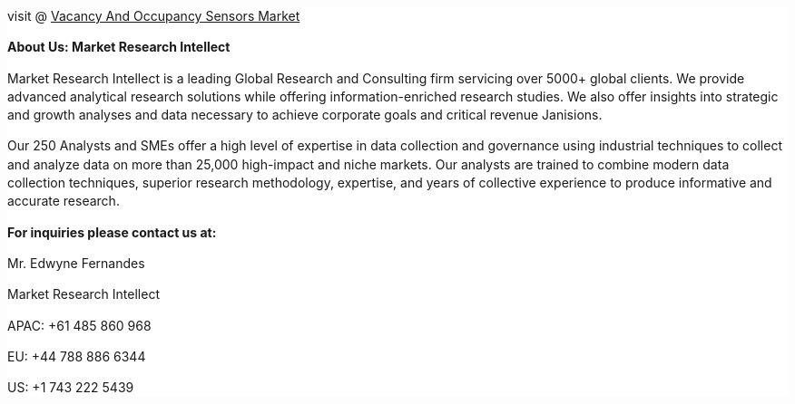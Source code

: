 visit&nbsp;@</strong>&nbsp;</span><span class="font-[700]"><a href="https://www.marketresearchintellect.com/product/vacancy-and-occupancy-sensors-market/?utm_source=Linkedin&utm_medium=846" target="_blank" data-tracking-control-name="article-ssr-frontend-pulse_little-text-block" data-tracking-will-navigate="" data-test-link="">Vacancy And Occupancy Sensors Market</a></span></p><p><strong><span class="font-[700]">About Us: Market Research Intellect</span></strong></p><p><span class="">Market Research Intellect is a leading Global Research and Consulting firm servicing over 5000+ global clients. We provide advanced analytical research solutions while offering information-enriched research studies.&nbsp;</span>We also offer insights into strategic and growth analyses and data necessary to achieve corporate goals and critical revenue Janisions.</p><p><span class="">Our 250 Analysts and SMEs offer a high level of expertise in data collection and governance using industrial techniques to collect and analyze data on more than 25,000 high-impact and niche markets. Our analysts are trained to combine modern data collection techniques, superior research methodology, expertise, and years of collective experience to produce informative and accurate research.</span></p><p><strong>For inquiries please contact us at:</strong></p><p>Mr. Edwyne Fernandes</p><p>Market Research Intellect</p><p>APAC: +61 485 860 968</p><p>EU: +44 788 886 6344</p><p>US: +1 743 222 5439</p>
